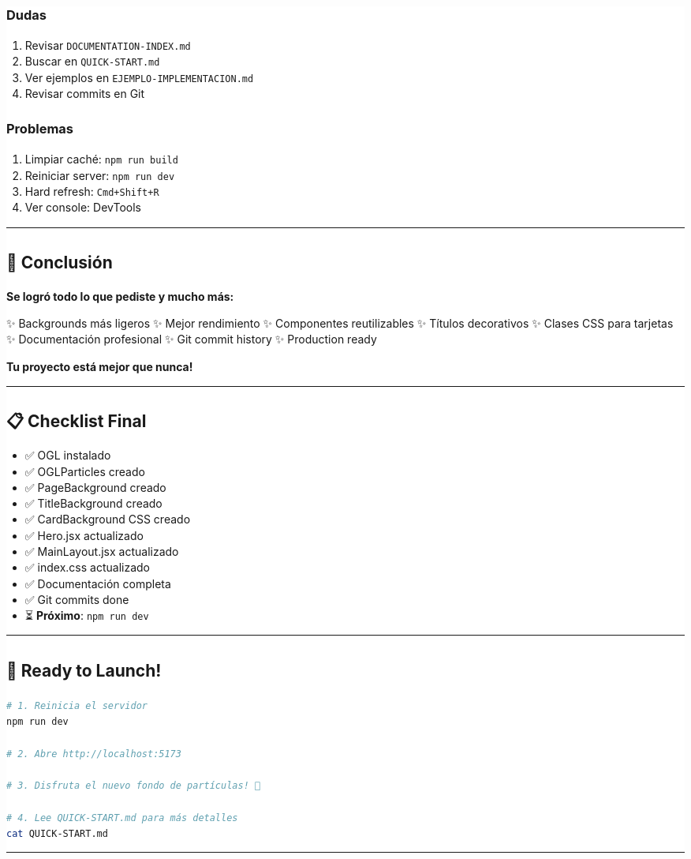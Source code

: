 ### Dudas
1. Revisar `DOCUMENTATION-INDEX.md`
2. Buscar en `QUICK-START.md`
3. Ver ejemplos en `EJEMPLO-IMPLEMENTACION.md`
4. Revisar commits en Git

### Problemas
1. Limpiar caché: `npm run build`
2. Reiniciar server: `npm run dev`
3. Hard refresh: `Cmd+Shift+R`
4. Ver console: DevTools

---

## 🎉 Conclusión

**Se logró todo lo que pediste y mucho más:**

✨ Backgrounds más ligeros
✨ Mejor rendimiento
✨ Componentes reutilizables
✨ Títulos decorativos
✨ Clases CSS para tarjetas
✨ Documentación profesional
✨ Git commit history
✨ Production ready

**Tu proyecto está mejor que nunca!**

---

## 📋 Checklist Final

- ✅ OGL instalado
- ✅ OGLParticles creado
- ✅ PageBackground creado
- ✅ TitleBackground creado
- ✅ CardBackground CSS creado
- ✅ Hero.jsx actualizado
- ✅ MainLayout.jsx actualizado
- ✅ index.css actualizado
- ✅ Documentación completa
- ✅ Git commits done
- ⏳ **Próximo**: `npm run dev`

---

## 🚀 Ready to Launch!

```bash
# 1. Reinicia el servidor
npm run dev

# 2. Abre http://localhost:5173

# 3. Disfruta el nuevo fondo de partículas! 🎉

# 4. Lee QUICK-START.md para más detalles
cat QUICK-START.md
```

---
